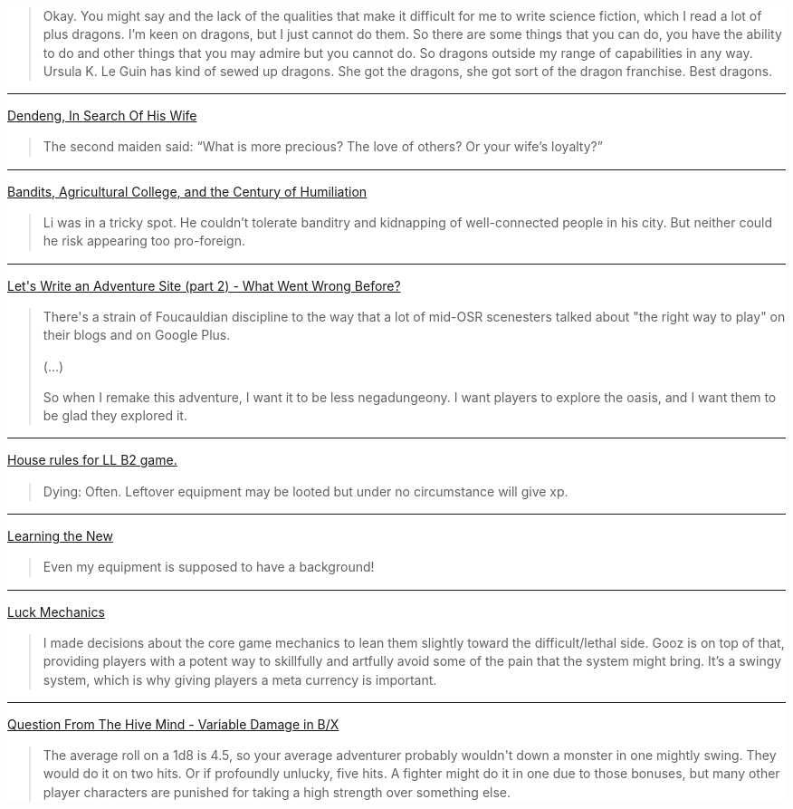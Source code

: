 > Okay. You might say and the lack of the qualities that make it difficult for me to write science fiction, which I read a lot of plus dragons. I’m keen on dragons, but I just cannot do them. So there are some things that you can do, you have the ability to do and other things that you may admire but you cannot do. So dragons outside my range of capabilities in any way. Ursula K. Le Guin has kind of sewed up dragons. She got the dragons, she got sort of the dragon franchise. Best dragons.

<hr/>

[Dendeng, In Search Of His Wife](https://zedecksiew.tumblr.com/post/677500689763663872)

> The second maiden said: “What is more precious? The love of others? Or your wife’s loyalty?”

<hr/>

[Bandits, Agricultural College, and the Century of Humiliation](https://www.moltensulfur.com/post/bandits-agricultural-college-and-the-century-of-humiliation)

> Li was in a tricky spot. He couldn’t tolerate banditry and kidnapping of well-connected people in his city. But neither could he risk appearing too pro-foreign.

<hr/>

[Let's Write an Adventure Site (part 2) - What Went Wrong Before?](https://diyanddragons.blogspot.com/2022/02/lets-write-adventure-site-part-2-what.html)

> There's a strain of Foucauldian discipline to the way that a lot of mid-OSR scenesters talked about "the right way to play" on their blogs and on Google Plus.
>
> (...)
>
> So when I remake this adventure, I want it to be less negadungeony. I want players to explore the oasis, and I want them to be glad they explored it.

<hr/>

[House rules for LL B2 game.](https://princeofnothingblogs.wordpress.com/2022/02/28/house-rules-for-ll-b2-game/)

> Dying: Often. Leftover equipment may be looted but under no circumstance will give xp.

<hr/>

[Learning the New](https://bxblackrazor.blogspot.com/2022/02/learning-new.html)

> Even my equipment is supposed to have a background!

<hr/>

[Luck Mechanics](https://doomslakers.blogspot.com/2022/02/luck-mechanics.html)

> I made decisions about the core game mechanics to lean them slightly toward the difficult/lethal side. Gooz is on top of that, providing players with a potent way to skillfully and artfully avoid some of the pain that the system might bring. It’s a swingy system, which is why giving players a meta currency is important.

<hr/>

[Question From The Hive Mind - Variable Damage in B/X](https://www.theseoldgames.com/2022/02/question-from-hive-mind-variable-damage.html)

> The average roll on a 1d8 is 4.5, so your average adventurer probably wouldn't down a monster in one mightly swing. They would do it on two hits. Or if profoundly unlucky, five hits. A fighter might do it in one due to those bonuses, but many other player characters are punished for taking a high strength over something else.
